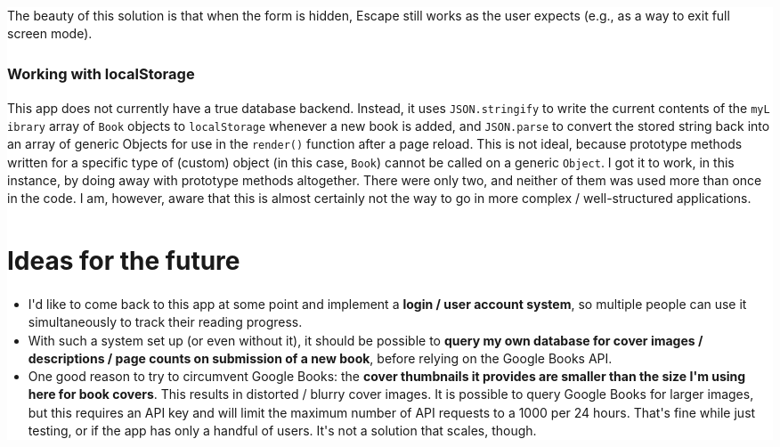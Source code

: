 The beauty of this solution is that when the form is hidden, Escape still works as the user expects (e.g., as a way to exit full screen mode). 

### Working with localStorage

This app does not currently have a true database backend. Instead, it uses `JSON.stringify` to write the current contents of the `myLibrary` array of `Book` objects to `localStorage` whenever a new book is added, and `JSON.parse` to convert the stored string back into an array of generic Objects for use in the `render()` function after a page reload. This is not ideal, because prototype methods written for a specific type of (custom) object (in this case, `Book`) cannot be called on a generic `Object`. I got it to work, in this instance, by doing away with prototype methods altogether. There were only two, and neither of them was used more than once in the code. I am, however, aware that this is almost certainly not the way to go in more complex / well-structured applications.

# Ideas for the future

- I'd like to come back to this app at some point and implement a **login / user account system**, so multiple people can use it simultaneously to track their reading progress. 
- With such a system set up (or even without it), it should be possible to **query my own database for cover images / descriptions / page counts on submission of a new book**, before relying on the Google Books API.
- One good reason to try to circumvent Google Books: the **cover thumbnails it provides are smaller than the size I'm using here for book covers**. This results in distorted / blurry cover images. It is possible to query Google Books for larger images, but this requires an API key and will limit the maximum number of API requests to a 1000 per 24 hours. That's fine while just testing, or if the app has only a handful of users. It's not a solution that scales, though. 


